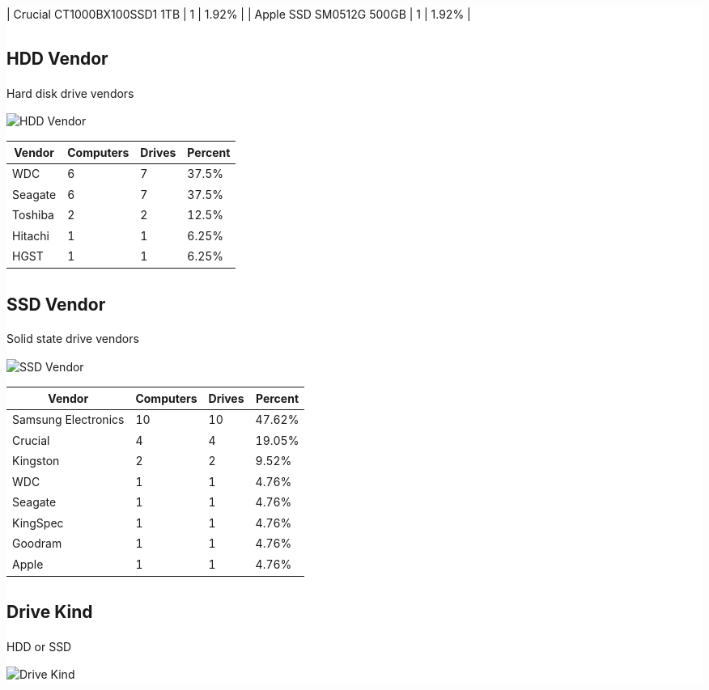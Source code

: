 | Crucial CT1000BX100SSD1 1TB        | 1         | 1.92%   |
| Apple SSD SM0512G 500GB            | 1         | 1.92%   |

HDD Vendor
----------

Hard disk drive vendors

![HDD Vendor](./images/pie_chart_bsd/drive_hdd_vendor.svg)


| Vendor  | Computers | Drives | Percent |
|---------|-----------|--------|---------|
| WDC     | 6         | 7      | 37.5%   |
| Seagate | 6         | 7      | 37.5%   |
| Toshiba | 2         | 2      | 12.5%   |
| Hitachi | 1         | 1      | 6.25%   |
| HGST    | 1         | 1      | 6.25%   |

SSD Vendor
----------

Solid state drive vendors

![SSD Vendor](./images/pie_chart_bsd/drive_ssd_vendor.svg)


| Vendor              | Computers | Drives | Percent |
|---------------------|-----------|--------|---------|
| Samsung Electronics | 10        | 10     | 47.62%  |
| Crucial             | 4         | 4      | 19.05%  |
| Kingston            | 2         | 2      | 9.52%   |
| WDC                 | 1         | 1      | 4.76%   |
| Seagate             | 1         | 1      | 4.76%   |
| KingSpec            | 1         | 1      | 4.76%   |
| Goodram             | 1         | 1      | 4.76%   |
| Apple               | 1         | 1      | 4.76%   |

Drive Kind
----------

HDD or SSD

![Drive Kind](./images/pie_chart_bsd/drive_kind.svg)
